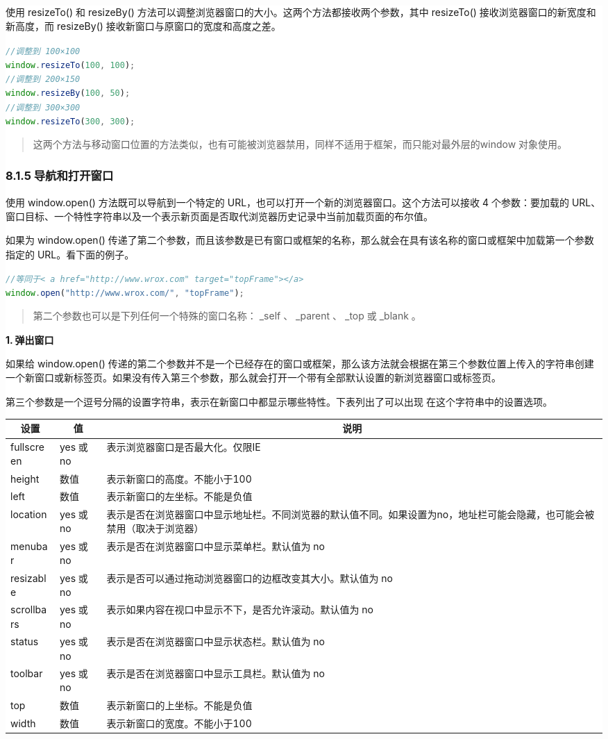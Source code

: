 使用 resizeTo() 和 resizeBy() 方法可以调整浏览器窗口的大小。这两个方法都接收两个参数，其中 resizeTo() 接收浏览器窗口的新宽度和新高度，而 resizeBy() 接收新窗口与原窗口的宽度和高度之差。

```javascript
//调整到 100×100
window.resizeTo(100, 100);
//调整到 200×150
window.resizeBy(100, 50);
//调整到 300×300
window.resizeTo(300, 300);
```

> 这两个方法与移动窗口位置的方法类似，也有可能被浏览器禁用，同样不适用于框架，而只能对最外层的window 对象使用。



### 8.1.5 导航和打开窗口

使用 window.open() 方法既可以导航到一个特定的 URL，也可以打开一个新的浏览器窗口。这个方法可以接收 4 个参数：要加载的 URL、窗口目标、一个特性字符串以及一个表示新页面是否取代浏览器历史记录中当前加载页面的布尔值。

如果为 window.open() 传递了第二个参数，而且该参数是已有窗口或框架的名称，那么就会在具有该名称的窗口或框架中加载第一个参数指定的 URL。看下面的例子。

```javascript
//等同于< a href="http://www.wrox.com" target="topFrame"></a>
window.open("http://www.wrox.com/", "topFrame");
```

> 第二个参数也可以是下列任何一个特殊的窗口名称： _self 、 _parent 、 _top 或 _blank 。

**1. 弹出窗口**

如果给 window.open() 传递的第二个参数并不是一个已经存在的窗口或框架，那么该方法就会根据在第三个参数位置上传入的字符串创建一个新窗口或新标签页。如果没有传入第三个参数，那么就会打开一个带有全部默认设置的新浏览器窗口或标签页。

第三个参数是一个逗号分隔的设置字符串，表示在新窗口中都显示哪些特性。下表列出了可以出现 在这个字符串中的设置选项。

| 设置       | 值        | 说明                                                         |
| ---------- | --------- | ------------------------------------------------------------ |
| fullscreen | yes 或 no | 表示浏览器窗口是否最大化。仅限IE                             |
| height     | 数值      | 表示新窗口的高度。不能小于100                                |
| left       | 数值      | 表示新窗口的左坐标。不能是负值                               |
| location   | yes 或 no | 表示是否在浏览器窗口中显示地址栏。不同浏览器的默认值不同。如果设置为no，地址栏可能会隐藏，也可能会被禁用（取决于浏览器） |
| menubar    | yes 或 no | 表示是否在浏览器窗口中显示菜单栏。默认值为 no                |
| resizable  | yes 或 no | 表示是否可以通过拖动浏览器窗口的边框改变其大小。默认值为 no  |
| scrollbars | yes 或 no | 表示如果内容在视口中显示不下，是否允许滚动。默认值为 no      |
| status     | yes 或 no | 表示是否在浏览器窗口中显示状态栏。默认值为 no                |
| toolbar    | yes 或 no | 表示是否在浏览器窗口中显示工具栏。默认值为 no                |
| top        | 数值      | 表示新窗口的上坐标。不能是负值                               |
| width      | 数值      | 表示新窗口的宽度。不能小于100                                |
